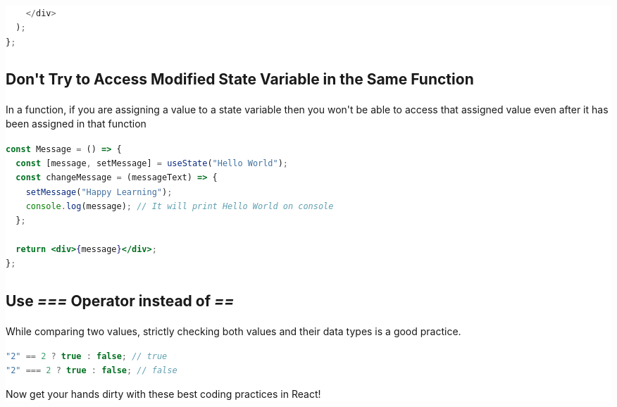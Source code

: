 ```jsx
    </div>
  );
};
```

## Don't Try to Access Modified State Variable in the Same Function

In a function, if you are assigning a value to a state variable then you won't be able to access that assigned value even after it has been assigned in that function

```jsx
const Message = () => {
  const [message, setMessage] = useState("Hello World");
  const changeMessage = (messageText) => {
    setMessage("Happy Learning");
    console.log(message); // It will print Hello World on console
  };

  return <div>{message}</div>;
};
```

## Use <em>===</em> Operator instead of <em>==</em>

While comparing two values, strictly checking both values and their data types is a good practice.

```jsx
"2" == 2 ? true : false; // true
"2" === 2 ? true : false; // false
```

Now get your hands dirty with these best coding practices in React!
